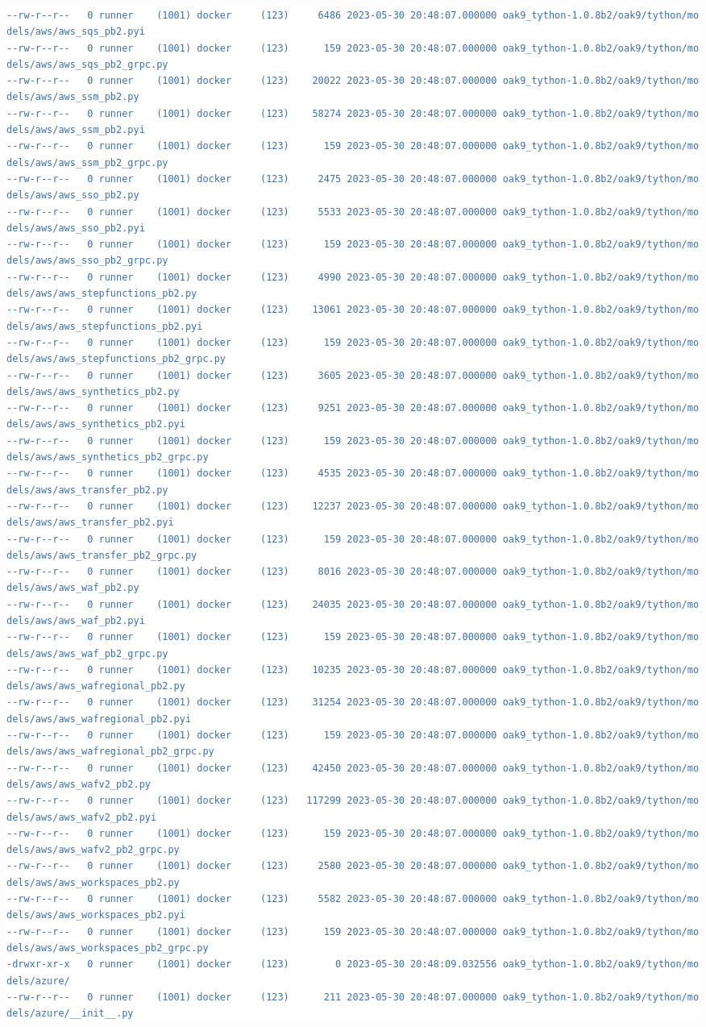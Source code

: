 ```diff
--rw-r--r--   0 runner    (1001) docker     (123)     6486 2023-05-30 20:48:07.000000 oak9_tython-1.0.8b2/oak9/tython/models/aws/aws_sqs_pb2.pyi
--rw-r--r--   0 runner    (1001) docker     (123)      159 2023-05-30 20:48:07.000000 oak9_tython-1.0.8b2/oak9/tython/models/aws/aws_sqs_pb2_grpc.py
--rw-r--r--   0 runner    (1001) docker     (123)    20022 2023-05-30 20:48:07.000000 oak9_tython-1.0.8b2/oak9/tython/models/aws/aws_ssm_pb2.py
--rw-r--r--   0 runner    (1001) docker     (123)    58274 2023-05-30 20:48:07.000000 oak9_tython-1.0.8b2/oak9/tython/models/aws/aws_ssm_pb2.pyi
--rw-r--r--   0 runner    (1001) docker     (123)      159 2023-05-30 20:48:07.000000 oak9_tython-1.0.8b2/oak9/tython/models/aws/aws_ssm_pb2_grpc.py
--rw-r--r--   0 runner    (1001) docker     (123)     2475 2023-05-30 20:48:07.000000 oak9_tython-1.0.8b2/oak9/tython/models/aws/aws_sso_pb2.py
--rw-r--r--   0 runner    (1001) docker     (123)     5533 2023-05-30 20:48:07.000000 oak9_tython-1.0.8b2/oak9/tython/models/aws/aws_sso_pb2.pyi
--rw-r--r--   0 runner    (1001) docker     (123)      159 2023-05-30 20:48:07.000000 oak9_tython-1.0.8b2/oak9/tython/models/aws/aws_sso_pb2_grpc.py
--rw-r--r--   0 runner    (1001) docker     (123)     4990 2023-05-30 20:48:07.000000 oak9_tython-1.0.8b2/oak9/tython/models/aws/aws_stepfunctions_pb2.py
--rw-r--r--   0 runner    (1001) docker     (123)    13061 2023-05-30 20:48:07.000000 oak9_tython-1.0.8b2/oak9/tython/models/aws/aws_stepfunctions_pb2.pyi
--rw-r--r--   0 runner    (1001) docker     (123)      159 2023-05-30 20:48:07.000000 oak9_tython-1.0.8b2/oak9/tython/models/aws/aws_stepfunctions_pb2_grpc.py
--rw-r--r--   0 runner    (1001) docker     (123)     3605 2023-05-30 20:48:07.000000 oak9_tython-1.0.8b2/oak9/tython/models/aws/aws_synthetics_pb2.py
--rw-r--r--   0 runner    (1001) docker     (123)     9251 2023-05-30 20:48:07.000000 oak9_tython-1.0.8b2/oak9/tython/models/aws/aws_synthetics_pb2.pyi
--rw-r--r--   0 runner    (1001) docker     (123)      159 2023-05-30 20:48:07.000000 oak9_tython-1.0.8b2/oak9/tython/models/aws/aws_synthetics_pb2_grpc.py
--rw-r--r--   0 runner    (1001) docker     (123)     4535 2023-05-30 20:48:07.000000 oak9_tython-1.0.8b2/oak9/tython/models/aws/aws_transfer_pb2.py
--rw-r--r--   0 runner    (1001) docker     (123)    12237 2023-05-30 20:48:07.000000 oak9_tython-1.0.8b2/oak9/tython/models/aws/aws_transfer_pb2.pyi
--rw-r--r--   0 runner    (1001) docker     (123)      159 2023-05-30 20:48:07.000000 oak9_tython-1.0.8b2/oak9/tython/models/aws/aws_transfer_pb2_grpc.py
--rw-r--r--   0 runner    (1001) docker     (123)     8016 2023-05-30 20:48:07.000000 oak9_tython-1.0.8b2/oak9/tython/models/aws/aws_waf_pb2.py
--rw-r--r--   0 runner    (1001) docker     (123)    24035 2023-05-30 20:48:07.000000 oak9_tython-1.0.8b2/oak9/tython/models/aws/aws_waf_pb2.pyi
--rw-r--r--   0 runner    (1001) docker     (123)      159 2023-05-30 20:48:07.000000 oak9_tython-1.0.8b2/oak9/tython/models/aws/aws_waf_pb2_grpc.py
--rw-r--r--   0 runner    (1001) docker     (123)    10235 2023-05-30 20:48:07.000000 oak9_tython-1.0.8b2/oak9/tython/models/aws/aws_wafregional_pb2.py
--rw-r--r--   0 runner    (1001) docker     (123)    31254 2023-05-30 20:48:07.000000 oak9_tython-1.0.8b2/oak9/tython/models/aws/aws_wafregional_pb2.pyi
--rw-r--r--   0 runner    (1001) docker     (123)      159 2023-05-30 20:48:07.000000 oak9_tython-1.0.8b2/oak9/tython/models/aws/aws_wafregional_pb2_grpc.py
--rw-r--r--   0 runner    (1001) docker     (123)    42450 2023-05-30 20:48:07.000000 oak9_tython-1.0.8b2/oak9/tython/models/aws/aws_wafv2_pb2.py
--rw-r--r--   0 runner    (1001) docker     (123)   117299 2023-05-30 20:48:07.000000 oak9_tython-1.0.8b2/oak9/tython/models/aws/aws_wafv2_pb2.pyi
--rw-r--r--   0 runner    (1001) docker     (123)      159 2023-05-30 20:48:07.000000 oak9_tython-1.0.8b2/oak9/tython/models/aws/aws_wafv2_pb2_grpc.py
--rw-r--r--   0 runner    (1001) docker     (123)     2580 2023-05-30 20:48:07.000000 oak9_tython-1.0.8b2/oak9/tython/models/aws/aws_workspaces_pb2.py
--rw-r--r--   0 runner    (1001) docker     (123)     5582 2023-05-30 20:48:07.000000 oak9_tython-1.0.8b2/oak9/tython/models/aws/aws_workspaces_pb2.pyi
--rw-r--r--   0 runner    (1001) docker     (123)      159 2023-05-30 20:48:07.000000 oak9_tython-1.0.8b2/oak9/tython/models/aws/aws_workspaces_pb2_grpc.py
-drwxr-xr-x   0 runner    (1001) docker     (123)        0 2023-05-30 20:48:09.032556 oak9_tython-1.0.8b2/oak9/tython/models/azure/
--rw-r--r--   0 runner    (1001) docker     (123)      211 2023-05-30 20:48:07.000000 oak9_tython-1.0.8b2/oak9/tython/models/azure/__init__.py
```